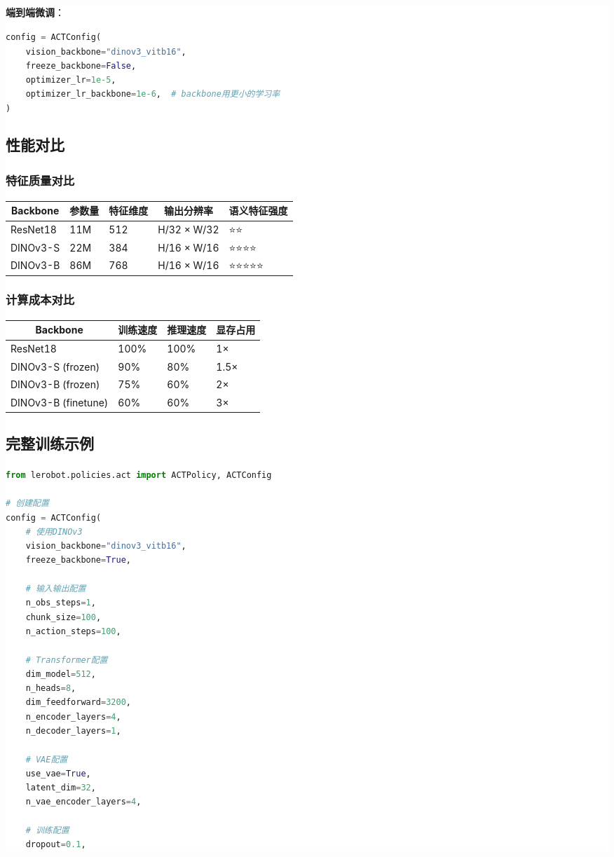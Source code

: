 **端到端微调**：
```python
config = ACTConfig(
    vision_backbone="dinov3_vitb16",
    freeze_backbone=False,
    optimizer_lr=1e-5,
    optimizer_lr_backbone=1e-6,  # backbone用更小的学习率
)
```

## 性能对比

### 特征质量对比

| Backbone | 参数量 | 特征维度 | 输出分辨率 | 语义特征强度 |
|---------|--------|---------|-----------|------------|
| ResNet18 | 11M | 512 | H/32 × W/32 | ⭐⭐ |
| DINOv3-S | 22M | 384 | H/16 × W/16 | ⭐⭐⭐⭐ |
| DINOv3-B | 86M | 768 | H/16 × W/16 | ⭐⭐⭐⭐⭐ |

### 计算成本对比

| Backbone | 训练速度 | 推理速度 | 显存占用 |
|---------|---------|---------|---------|
| ResNet18 | 100% | 100% | 1× |
| DINOv3-S (frozen) | 90% | 80% | 1.5× |
| DINOv3-B (frozen) | 75% | 60% | 2× |
| DINOv3-B (finetune) | 60% | 60% | 3× |

## 完整训练示例

```python
from lerobot.policies.act import ACTPolicy, ACTConfig

# 创建配置
config = ACTConfig(
    # 使用DINOv3
    vision_backbone="dinov3_vitb16",
    freeze_backbone=True,
    
    # 输入输出配置
    n_obs_steps=1,
    chunk_size=100,
    n_action_steps=100,
    
    # Transformer配置
    dim_model=512,
    n_heads=8,
    dim_feedforward=3200,
    n_encoder_layers=4,
    n_decoder_layers=1,
    
    # VAE配置
    use_vae=True,
    latent_dim=32,
    n_vae_encoder_layers=4,
    
    # 训练配置
    dropout=0.1,
```